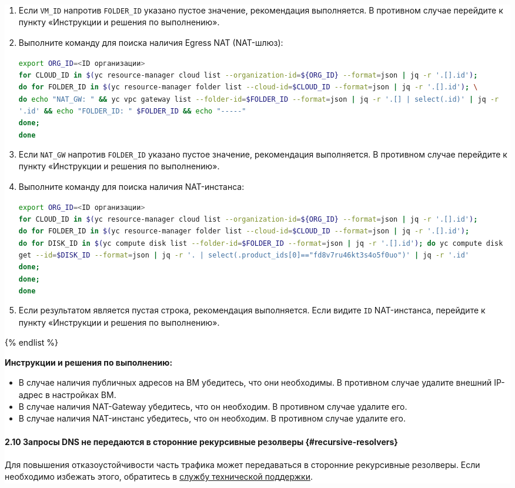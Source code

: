  1. Если `VM_ID` напротив `FOLDER_ID` указано пустое значение, рекомендация выполняется. В противном случае перейдите к пункту «Инструкции и решения по выполнению».
  1. Выполните команду для поиска наличия Egress NAT (NAT-шлюз):

     ```bash
     export ORG_ID=<ID организации>
     for CLOUD_ID in $(yc resource-manager cloud list --organization-id=${ORG_ID} --format=json | jq -r '.[].id');
     do for FOLDER_ID in $(yc resource-manager folder list --cloud-id=$CLOUD_ID --format=json | jq -r '.[].id'); \
     do echo "NAT_GW: " && yc vpc gateway list --folder-id=$FOLDER_ID --format=json | jq -r '.[] | select(.id)' | jq -r '.id' && echo "FOLDER_ID: " $FOLDER_ID && echo "-----"
     done;
     done
     ```

  1. Если `NAT_GW` напротив `FOLDER_ID` указано пустое значение, рекомендация выполняется. В противном случае перейдите к пункту «Инструкции и решения по выполнению».
  1. Выполните команду для поиска наличия NAT-инстанса:

     ```bash
     export ORG_ID=<ID организации>
     for CLOUD_ID in $(yc resource-manager cloud list --organization-id=${ORG_ID} --format=json | jq -r '.[].id');
     do for FOLDER_ID in $(yc resource-manager folder list --cloud-id=$CLOUD_ID --format=json | jq -r '.[].id');
     do for DISK_ID in $(yc compute disk list --folder-id=$FOLDER_ID --format=json | jq -r '.[].id'); do yc compute disk get --id=$DISK_ID --format=json | jq -r '. | select(.product_ids[0]=="fd8v7ru46kt3s4o5f0uo")' | jq -r '.id'
     done;
     done;
     done
     ```

  1. Если результатом является пустая строка, рекомендация выполняется. Если видите `ID` NAT-инстанса, перейдите к пункту «Инструкции и решения по выполнению».

{% endlist %}

**Инструкции и решения по выполнению:**
* В случае наличия публичных адресов на ВМ убедитесь, что они необходимы. В противном случае удалите внешний IP-адрес в настройках ВМ.
* В случае наличия NAT-Gateway убедитесь, что он необходим. В противном случае удалите его.
* В случае наличия NAT-инстанс убедитесь, что он необходим. В противном случае удалите его.

#### 2.10 Запросы DNS не передаются в сторонние рекурсивные резолверы {#recursive-resolvers}

Для повышения отказоустойчивости часть трафика может передаваться в сторонние рекурсивные резолверы. Если необходимо избежать этого, обратитесь в [службу технической поддержки](../../../support/overview.md).
